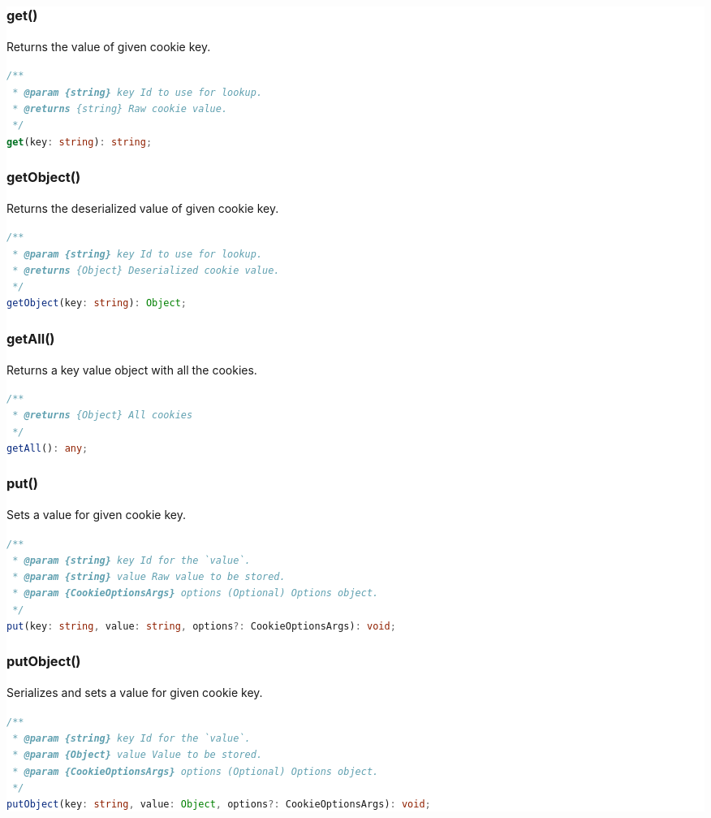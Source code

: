 ### <a name="get"></a> get()
Returns the value of given cookie key.

```typescript
/**
 * @param {string} key Id to use for lookup.
 * @returns {string} Raw cookie value.
 */
get(key: string): string;
```

### <a name="getobject"></a> getObject()
Returns the deserialized value of given cookie key.

```typescript
/**
 * @param {string} key Id to use for lookup.
 * @returns {Object} Deserialized cookie value.
 */
getObject(key: string): Object;
```

### <a name="getall"></a> getAll()
Returns a key value object with all the cookies.

```typescript
/**
 * @returns {Object} All cookies
 */
getAll(): any;
```

### <a name="put"></a> put()
Sets a value for given cookie key.

```typescript
/**
 * @param {string} key Id for the `value`.
 * @param {string} value Raw value to be stored.
 * @param {CookieOptionsArgs} options (Optional) Options object.
 */
put(key: string, value: string, options?: CookieOptionsArgs): void;
```

### <a name="putobject"></a> putObject()
Serializes and sets a value for given cookie key.

```typescript
/**
 * @param {string} key Id for the `value`.
 * @param {Object} value Value to be stored.
 * @param {CookieOptionsArgs} options (Optional) Options object.
 */
putObject(key: string, value: Object, options?: CookieOptionsArgs): void;
```
